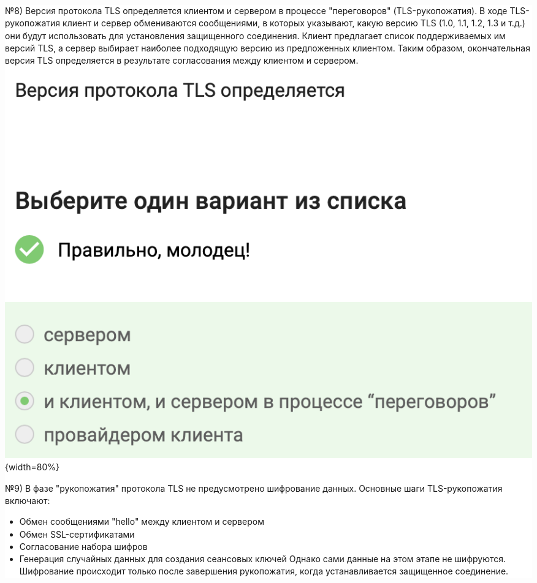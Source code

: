 №8) Версия протокола TLS определяется клиентом и сервером в процессе "переговоров" (TLS-рукопожатия).
В ходе TLS-рукопожатия клиент и сервер обмениваются сообщениями, в которых указывают, какую версию TLS (1.0, 1.1, 1.2, 1.3 и т.д.) они будут использовать для установления защищенного соединения.
Клиент предлагает список поддерживаемых им версий TLS, а сервер выбирает наиболее подходящую версию из предложенных клиентом. Таким образом, окончательная версия TLS определяется в результате согласования между клиентом и сервером.

![№8](image/8.png){width=80%}

№9) В фазе "рукопожатия" протокола TLS не предусмотрено шифрование данных.
Основные шаги TLS-рукопожатия включают:
- Обмен сообщениями "hello" между клиентом и сервером
- Обмен SSL-сертификатами
- Согласование набора шифров
- Генерация случайных данных для создания сеансовых ключей
Однако сами данные на этом этапе не шифруются. Шифрование происходит только после завершения рукопожатия, когда устанавливается защищенное соединение.
